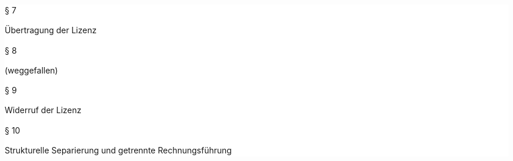 </td>

</tr>

<tr>

<td style colspan="2" align="left" valign="top" charoff="50">

§ 7

</td>

<td style align="left" valign="top" charoff="50">

Übertragung der Lizenz

</td>

</tr>

<tr>

<td style colspan="2" align="left" valign="top" charoff="50">

§ 8

</td>

<td style align="left" valign="top" charoff="50">

(weggefallen)

</td>

</tr>

<tr>

<td style colspan="2" align="left" valign="top" charoff="50">

§ 9

</td>

<td style align="left" valign="top" charoff="50">

Widerruf der Lizenz

</td>

</tr>

<tr>

<td style colspan="2" align="left" valign="top" charoff="50">

§ 10

</td>

<td style align="left" valign="top" charoff="50">

Strukturelle Separierung und getrennte Rechnungsführung

</td>
